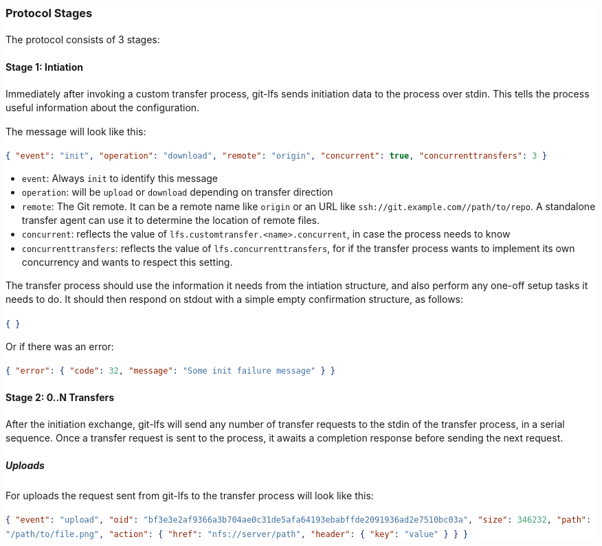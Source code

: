 ### Protocol Stages

The protocol consists of 3 stages:

#### Stage 1: Intiation

Immediately after invoking a custom transfer process, git-lfs sends initiation
data to the process over stdin. This tells the process useful information about
the configuration.

The message will look like this:

```json
{ "event": "init", "operation": "download", "remote": "origin", "concurrent": true, "concurrenttransfers": 3 }
```

* `event`: Always `init` to identify this message
* `operation`: will be `upload` or `download` depending on transfer direction
* `remote`: The Git remote.  It can be a remote name like `origin` or an URL
  like `ssh://git.example.com//path/to/repo`.  A standalone transfer agent can
  use it to determine the location of remote files.
* `concurrent`: reflects the value of `lfs.customtransfer.<name>.concurrent`, in
  case the process needs to know
* `concurrenttransfers`: reflects the value of `lfs.concurrenttransfers`, for if
  the transfer process wants to implement its own concurrency and wants to
  respect this setting.

The transfer process should use the information it needs from the intiation
structure, and also perform any one-off setup tasks it needs to do. It should
then respond on stdout with a simple empty confirmation structure, as follows:

```json
{ }
```

Or if there was an error:

```json
{ "error": { "code": 32, "message": "Some init failure message" } }
```

#### Stage 2: 0..N Transfers

After the initiation exchange, git-lfs will send any number of transfer
requests to the stdin of the transfer process, in a serial sequence. Once a
transfer request is sent to the process, it awaits a completion response before
sending the next request.

##### Uploads

For uploads the request sent from git-lfs to the transfer process will look
like this:

```json
{ "event": "upload", "oid": "bf3e3e2af9366a3b704ae0c31de5afa64193ebabffde2091936ad2e7510bc03a", "size": 346232, "path": "/path/to/file.png", "action": { "href": "nfs://server/path", "header": { "key": "value" } } }
```
